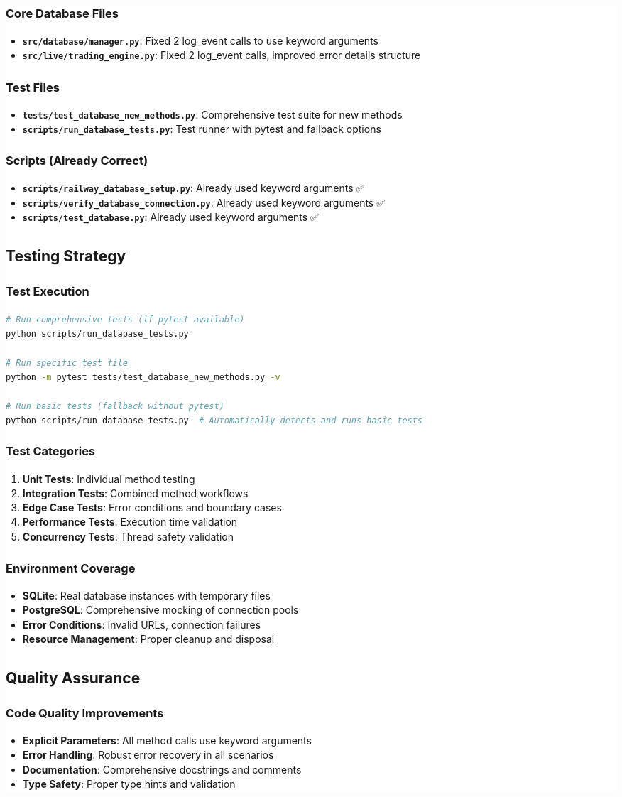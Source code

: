 ### Core Database Files
- **`src/database/manager.py`**: Fixed 2 log_event calls to use keyword arguments
- **`src/live/trading_engine.py`**: Fixed 2 log_event calls, improved error details structure

### Test Files
- **`tests/test_database_new_methods.py`**: Comprehensive test suite for new methods
- **`scripts/run_database_tests.py`**: Test runner with pytest and fallback options

### Scripts (Already Correct)
- **`scripts/railway_database_setup.py`**: Already used keyword arguments ✅
- **`scripts/verify_database_connection.py`**: Already used keyword arguments ✅
- **`scripts/test_database.py`**: Already used keyword arguments ✅

## Testing Strategy

### Test Execution
```bash
# Run comprehensive tests (if pytest available)
python scripts/run_database_tests.py

# Run specific test file
python -m pytest tests/test_database_new_methods.py -v

# Run basic tests (fallback without pytest)
python scripts/run_database_tests.py  # Automatically detects and runs basic tests
```

### Test Categories
1. **Unit Tests**: Individual method testing
2. **Integration Tests**: Combined method workflows
3. **Edge Case Tests**: Error conditions and boundary cases
4. **Performance Tests**: Execution time validation
5. **Concurrency Tests**: Thread safety validation

### Environment Coverage
- **SQLite**: Real database instances with temporary files
- **PostgreSQL**: Comprehensive mocking of connection pools
- **Error Conditions**: Invalid URLs, connection failures
- **Resource Management**: Proper cleanup and disposal

## Quality Assurance

### Code Quality Improvements
- **Explicit Parameters**: All method calls use keyword arguments
- **Error Handling**: Robust error recovery in all scenarios
- **Documentation**: Comprehensive docstrings and comments
- **Type Safety**: Proper type hints and validation
